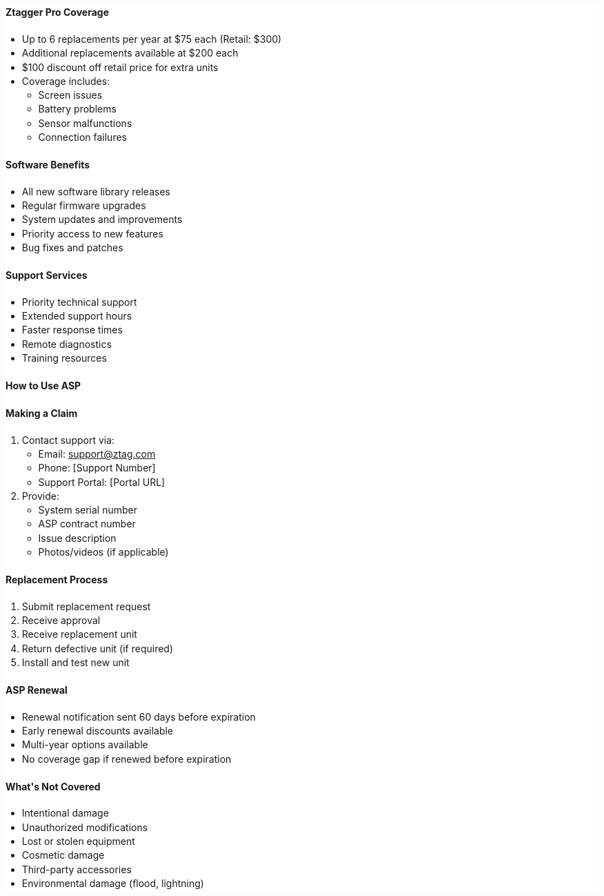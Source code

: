 #### Ztagger Pro Coverage
- Up to 6 replacements per year at $75 each (Retail: $300)
- Additional replacements available at $200 each
- $100 discount off retail price for extra units
- Coverage includes:
  * Screen issues
  * Battery problems
  * Sensor malfunctions
  * Connection failures

#### Software Benefits
- All new software library releases
- Regular firmware upgrades
- System updates and improvements
- Priority access to new features
- Bug fixes and patches

#### Support Services
- Priority technical support
- Extended support hours
- Faster response times
- Remote diagnostics
- Training resources

#### How to Use ASP

#### Making a Claim
1. Contact support via:
   - Email: support@ztag.com
   - Phone: [Support Number]
   - Support Portal: [Portal URL]
2. Provide:
   - System serial number
   - ASP contract number
   - Issue description
   - Photos/videos (if applicable)

#### Replacement Process
1. Submit replacement request
2. Receive approval
3. Receive replacement unit
4. Return defective unit (if required)
5. Install and test new unit

#### ASP Renewal
- Renewal notification sent 60 days before expiration
- Early renewal discounts available
- Multi-year options available
- No coverage gap if renewed before expiration

#### What's Not Covered
- Intentional damage
- Unauthorized modifications
- Lost or stolen equipment
- Cosmetic damage
- Third-party accessories
- Environmental damage (flood, lightning)
